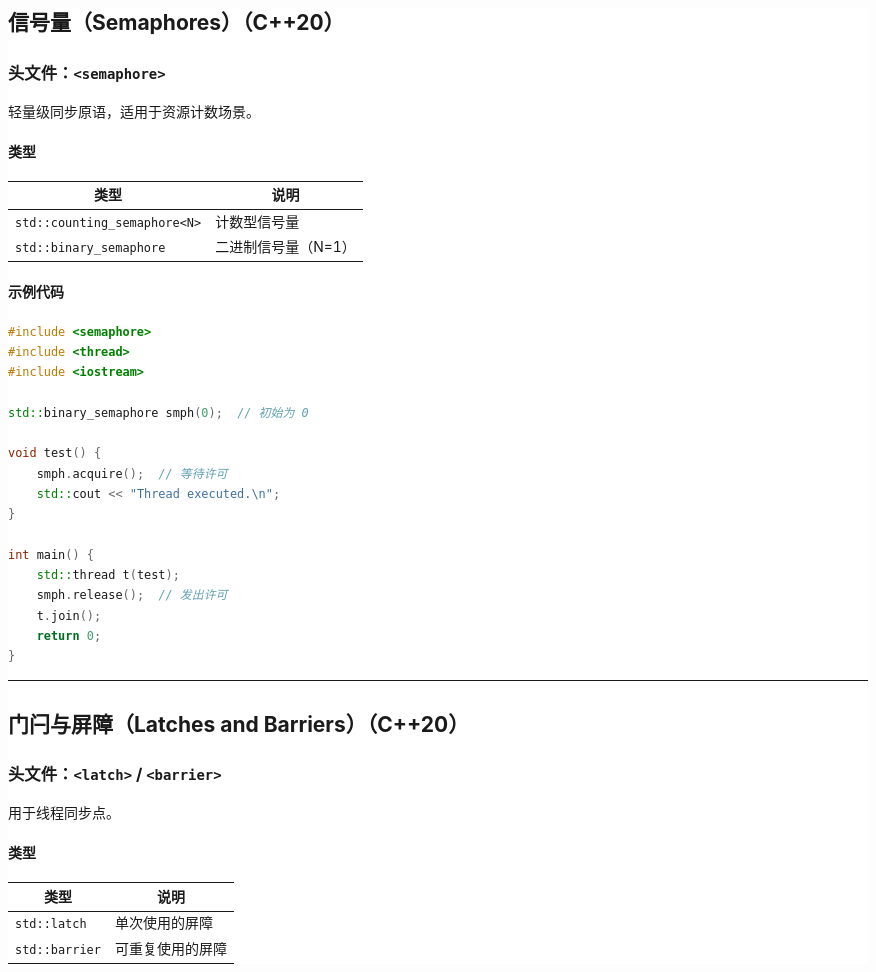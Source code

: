 
## 信号量（Semaphores）（C++20）

### 头文件：`<semaphore>`

轻量级同步原语，适用于资源计数场景。

#### 类型

| 类型 | 说明 |
|------|------|
| `std::counting_semaphore<N>` | 计数型信号量 |
| `std::binary_semaphore` | 二进制信号量（N=1） |

#### 示例代码

```cpp
#include <semaphore>
#include <thread>
#include <iostream>

std::binary_semaphore smph(0);  // 初始为 0

void test() {
    smph.acquire();  // 等待许可
    std::cout << "Thread executed.\n";
}

int main() {
    std::thread t(test);
    smph.release();  // 发出许可
    t.join();
    return 0;
}
```

---

## 门闩与屏障（Latches and Barriers）（C++20）

### 头文件：`<latch>` / `<barrier>`

用于线程同步点。

#### 类型

| 类型 | 说明 |
|------|------|
| `std::latch` | 单次使用的屏障 |
| `std::barrier` | 可重复使用的屏障 |
